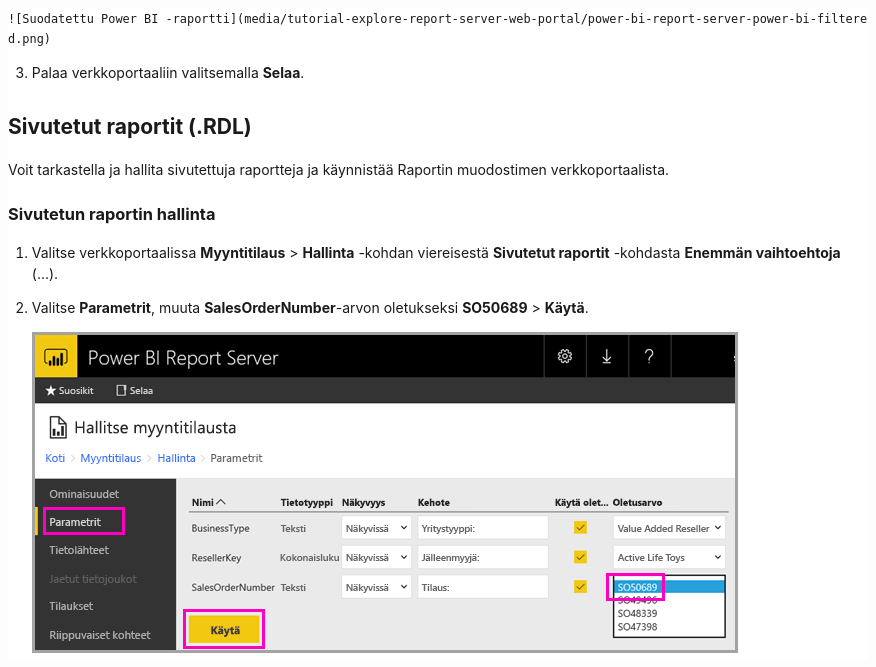     ![Suodatettu Power BI -raportti](media/tutorial-explore-report-server-web-portal/power-bi-report-server-power-bi-filtered.png)

3. Palaa verkkoportaaliin valitsemalla **Selaa**.

## <a name="paginated-rdl-reports"></a>Sivutetut raportit (.RDL)

Voit tarkastella ja hallita sivutettuja raportteja ja käynnistää Raportin muodostimen verkkoportaalista.

### <a name="manage-a-paginated-report"></a>Sivutetun raportin hallinta

1. Valitse verkkoportaalissa **Myyntitilaus** > **Hallinta** -kohdan viereisestä **Sivutetut raportit** -kohdasta **Enemmän vaihtoehtoja** (...).

1. Valitse **Parametrit**, muuta **SalesOrderNumber**-arvon oletukseksi **SO50689** > **Käytä**.

   ![Raportin parametrien asettaminen](media/tutorial-explore-report-server-web-portal/power-bi-report-server-set-parameters.png)
